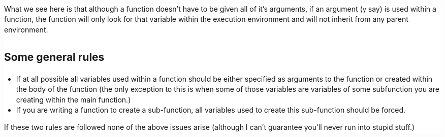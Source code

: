 What we see here is that although a function doesn’t have to be given
all of it’s arguments, if an argument (`y` say) is used within a
function, the function will only look for that variable within the
execution environment and will not inherit from any parent environment.
## Some general rules

-   If at all possible all variables used within a function should be
    either specified as arguments to the function or created within the
    body of the function (the only exception to this is when some of
    those variables are variables of some subfunction you are creating
    within the main function.)
-   If you are writing a function to create a sub-function, all
    variables used to create this sub-function should be forced.

If these two rules are followed none of the above issues arise (although
I can’t guarantee you’ll never run into stupid stuff.)
